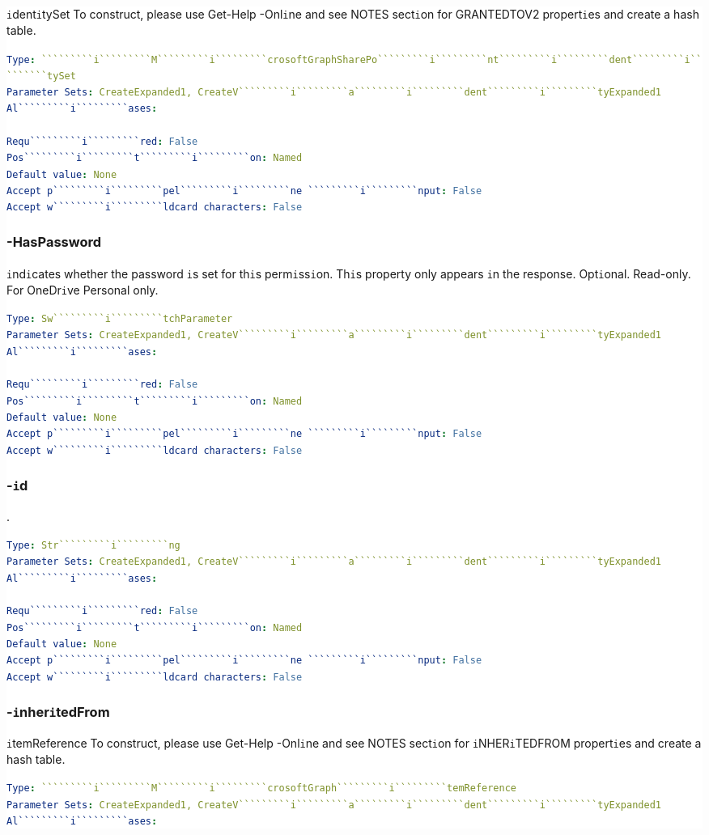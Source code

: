`````````i`````````dent`````````i`````````tySet
To construct, please use Get-Help -Onl`````````i`````````ne and see NOTES sect`````````i`````````on for GRANTEDTOV2 propert`````````i`````````es and create a hash table.

```yaml
Type: `````````i`````````M`````````i`````````crosoftGraphSharePo`````````i`````````nt`````````i`````````dent`````````i`````````tySet
Parameter Sets: CreateExpanded1, CreateV`````````i`````````a`````````i`````````dent`````````i`````````tyExpanded1
Al`````````i`````````ases:

Requ`````````i`````````red: False
Pos`````````i`````````t`````````i`````````on: Named
Default value: None
Accept p`````````i`````````pel`````````i`````````ne `````````i`````````nput: False
Accept w`````````i`````````ldcard characters: False
```

### -HasPassword
`````````i`````````nd`````````i`````````cates whether the password `````````i`````````s set for th`````````i`````````s perm`````````i`````````ss`````````i`````````on.
Th`````````i`````````s property only appears `````````i`````````n the response.
Opt`````````i`````````onal.
Read-only.
For OneDr`````````i`````````ve Personal only.

```yaml
Type: Sw`````````i`````````tchParameter
Parameter Sets: CreateExpanded1, CreateV`````````i`````````a`````````i`````````dent`````````i`````````tyExpanded1
Al`````````i`````````ases:

Requ`````````i`````````red: False
Pos`````````i`````````t`````````i`````````on: Named
Default value: None
Accept p`````````i`````````pel`````````i`````````ne `````````i`````````nput: False
Accept w`````````i`````````ldcard characters: False
```

### -`````````i`````````d
.

```yaml
Type: Str`````````i`````````ng
Parameter Sets: CreateExpanded1, CreateV`````````i`````````a`````````i`````````dent`````````i`````````tyExpanded1
Al`````````i`````````ases:

Requ`````````i`````````red: False
Pos`````````i`````````t`````````i`````````on: Named
Default value: None
Accept p`````````i`````````pel`````````i`````````ne `````````i`````````nput: False
Accept w`````````i`````````ldcard characters: False
```

### -`````````i`````````nher`````````i`````````tedFrom
`````````i`````````temReference
To construct, please use Get-Help -Onl`````````i`````````ne and see NOTES sect`````````i`````````on for `````````i`````````NHER`````````i`````````TEDFROM propert`````````i`````````es and create a hash table.

```yaml
Type: `````````i`````````M`````````i`````````crosoftGraph`````````i`````````temReference
Parameter Sets: CreateExpanded1, CreateV`````````i`````````a`````````i`````````dent`````````i`````````tyExpanded1
Al`````````i`````````ases:

`````````